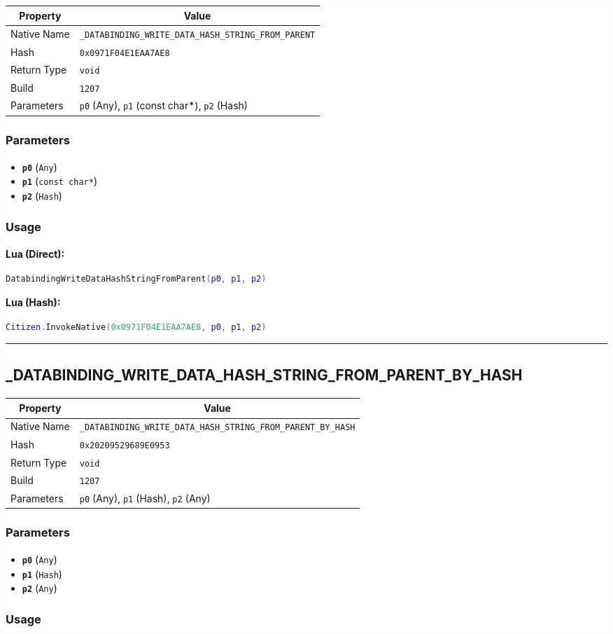 | Property | Value |
|----------|-------|
| Native Name | `_DATABINDING_WRITE_DATA_HASH_STRING_FROM_PARENT` |
| Hash | `0x0971F04E1EAA7AE8` |
| Return Type | `void` |
| Build | `1207` |
| Parameters | `p0` (Any), `p1` (const char*), `p2` (Hash) |

### Parameters

- **`p0`** (`Any`)
- **`p1`** (`const char*`)
- **`p2`** (`Hash`)

### Usage

**Lua (Direct):**
```lua
DatabindingWriteDataHashStringFromParent(p0, p1, p2)
```

**Lua (Hash):**
```lua
Citizen.InvokeNative(0x0971F04E1EAA7AE8, p0, p1, p2)
```


---

## _DATABINDING_WRITE_DATA_HASH_STRING_FROM_PARENT_BY_HASH

| Property | Value |
|----------|-------|
| Native Name | `_DATABINDING_WRITE_DATA_HASH_STRING_FROM_PARENT_BY_HASH` |
| Hash | `0x20209529689E0953` |
| Return Type | `void` |
| Build | `1207` |
| Parameters | `p0` (Any), `p1` (Hash), `p2` (Any) |

### Parameters

- **`p0`** (`Any`)
- **`p1`** (`Hash`)
- **`p2`** (`Any`)

### Usage
